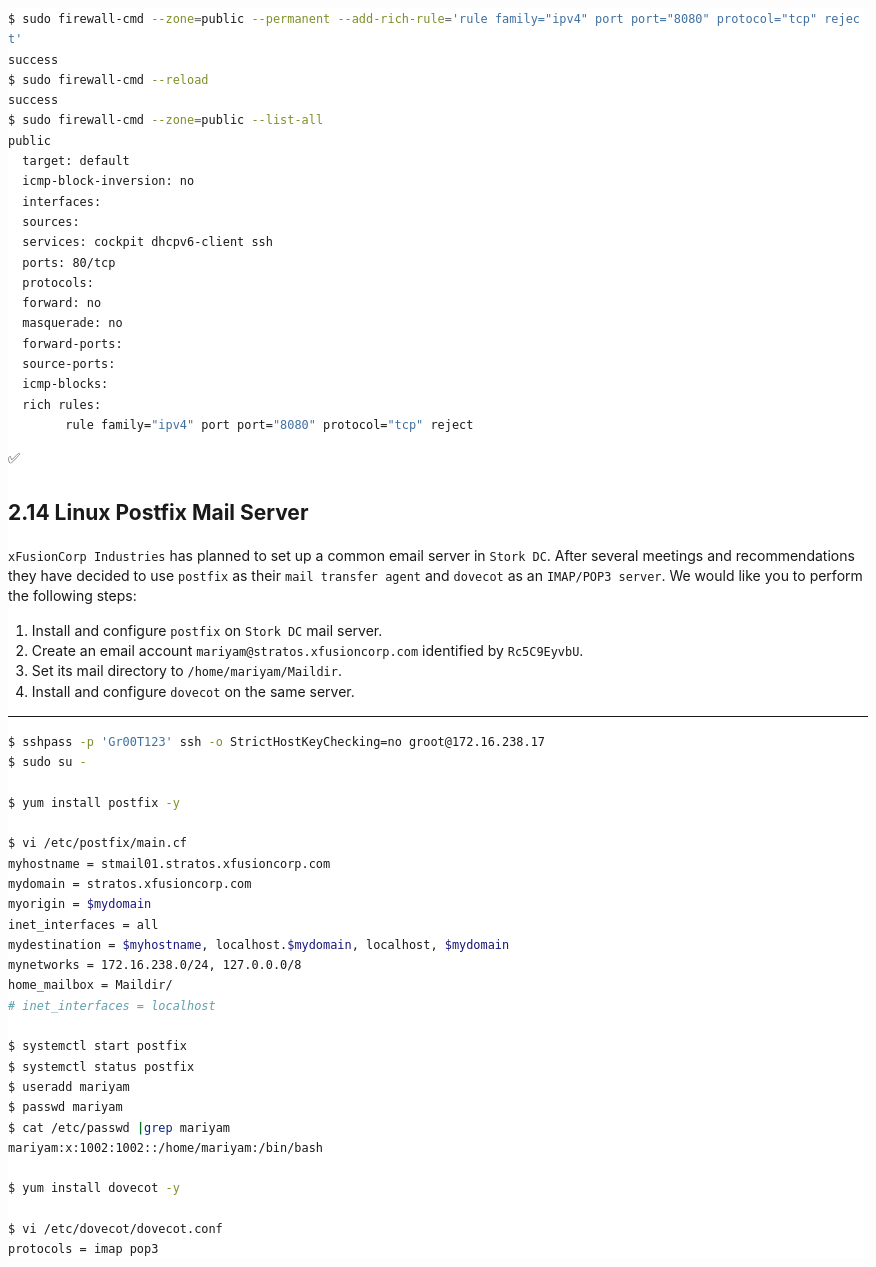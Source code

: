 ```bash
$ sudo firewall-cmd --zone=public --permanent --add-rich-rule='rule family="ipv4" port port="8080" protocol="tcp" reject'
success
$ sudo firewall-cmd --reload
success
$ sudo firewall-cmd --zone=public --list-all
public
  target: default
  icmp-block-inversion: no
  interfaces: 
  sources: 
  services: cockpit dhcpv6-client ssh
  ports: 80/tcp
  protocols: 
  forward: no
  masquerade: no
  forward-ports: 
  source-ports: 
  icmp-blocks: 
  rich rules: 
        rule family="ipv4" port port="8080" protocol="tcp" reject
```
✅

## 2.14 Linux Postfix Mail Server

`xFusionCorp Industries` has planned to set up a common email server in `Stork DC`. After several meetings and recommendations they have decided to use `postfix` as their `mail transfer agent` and `dovecot` as an `IMAP/POP3 server`. We would like you to perform the following steps:
1. Install and configure `postfix` on `Stork DC` mail server.
2. Create an email account `mariyam@stratos.xfusioncorp.com` identified by `Rc5C9EyvbU`.
3. Set its mail directory to `/home/mariyam/Maildir`.
4. Install and configure `dovecot` on the same server.

---

```bash
$ sshpass -p 'Gr00T123' ssh -o StrictHostKeyChecking=no groot@172.16.238.17
$ sudo su -

$ yum install postfix -y

$ vi /etc/postfix/main.cf
myhostname = stmail01.stratos.xfusioncorp.com	
mydomain = stratos.xfusioncorp.com	
myorigin = $mydomain
inet_interfaces = all
mydestination = $myhostname, localhost.$mydomain, localhost, $mydomain
mynetworks = 172.16.238.0/24, 127.0.0.0/8
home_mailbox = Maildir/
# inet_interfaces = localhost

$ systemctl start postfix
$ systemctl status postfix
$ useradd mariyam
$ passwd mariyam
$ cat /etc/passwd |grep mariyam
mariyam:x:1002:1002::/home/mariyam:/bin/bash

$ yum install dovecot -y

$ vi /etc/dovecot/dovecot.conf
protocols = imap pop3 

```